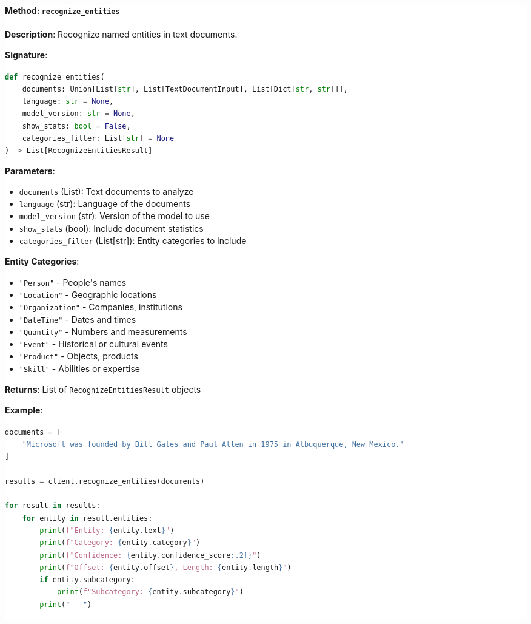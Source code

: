 
#### Method: `recognize_entities`

**Description**: Recognize named entities in text documents.

**Signature**:
```python
def recognize_entities(
    documents: Union[List[str], List[TextDocumentInput], List[Dict[str, str]]],
    language: str = None,
    model_version: str = None,
    show_stats: bool = False,
    categories_filter: List[str] = None
) -> List[RecognizeEntitiesResult]
```

**Parameters**:
- `documents` (List): Text documents to analyze
- `language` (str): Language of the documents
- `model_version` (str): Version of the model to use
- `show_stats` (bool): Include document statistics
- `categories_filter` (List[str]): Entity categories to include

**Entity Categories**:
- `"Person"` - People's names
- `"Location"` - Geographic locations
- `"Organization"` - Companies, institutions
- `"DateTime"` - Dates and times
- `"Quantity"` - Numbers and measurements
- `"Event"` - Historical or cultural events
- `"Product"` - Objects, products
- `"Skill"` - Abilities or expertise

**Returns**: List of `RecognizeEntitiesResult` objects

**Example**:
```python
documents = [
    "Microsoft was founded by Bill Gates and Paul Allen in 1975 in Albuquerque, New Mexico."
]

results = client.recognize_entities(documents)

for result in results:
    for entity in result.entities:
        print(f"Entity: {entity.text}")
        print(f"Category: {entity.category}")
        print(f"Confidence: {entity.confidence_score:.2f}")
        print(f"Offset: {entity.offset}, Length: {entity.length}")
        if entity.subcategory:
            print(f"Subcategory: {entity.subcategory}")
        print("---")
```

---
